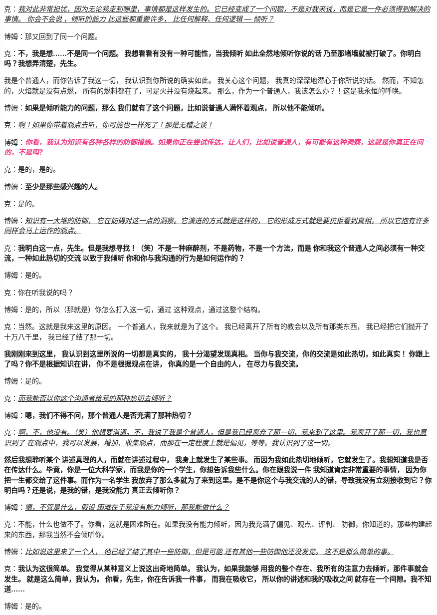 克：[*我对此非常担忧，因为无论我走到哪里，事情都是这样发生的。它已经变成了一个问题，不是对我来说，而是它是一件必须得到解决的事情。 你会不会说 ，倾听的能力 比这些都重要许多， 比任何解释、任何逻辑 — 倾听？*]()

博姆：那又回到了同一个问题。

克：**不，我是想……不是同一个问题。 我想看看有没有一种可能性，当我倾听 如此全然地倾听你说的话 乃至那堵墙就被打破了。你明白吗？我想弄清楚，先生。** 

我是个普通人，而你告诉了我这一切， 我认识到你所说的确实如此。 我关心这个问题， 我真的深深地潜心于你所说的话。 然而，不知怎的，火焰就是没有点燃， 所有的燃料都在了，可是火并没有烧起来。 那么，作为一个普通人，我该怎么办？！这是我永恒的呼唤。

博姆：**如果是倾听能力的问题，那么 我们就有了这个问题，比如说普通人满怀着观点， 所以他不能倾听。**

克：[*啊！如果你带着观点去听，你可能也一样死了！那是无稽之谈！*]()

博姆：<span style="color: #EF3882; font-weight: bold; font-style: italic;">你看，我认为知识有各种各样的防御措施。如果你正在尝试传达，让人们，比如说普通人，有可能有这种洞察，这就是你真正在问的，不是吗?</span>

克：是的，是的。

博姆：**至少是那些感兴趣的人。**

克：是的。

博姆：[*知识有一大堆的防御， 它在妨碍对这一点的洞察。它演进的方式就是这样的， 它的形成方式就是要抗拒看到真相， 所以它抱有许多同样会马上运作的观点。*]()

克：**我明白这一点，先生。但是我想寻找！（笑）不是一种麻醉剂，不是药物，不是一个方法，而是 你和我这个普通人之间必须有一种交流，一种如此热切的交流 以致于我倾听 你和你与我沟通的行为是如何运作的？**

博姆：是的。

克：你在听我说的吗？

博姆：是的，所以（那就是）你怎么打入这一切，通过 这种观点，通过这整个结构。

克：当然。这就是我来这里的原因。 一个普通人，我来就是为了这个。 我已经离开了所有的教会以及所有那类东西， 我已经把它们抛开了十万八千里， 我已经了结了那一切。

**我刚刚来到这里， 我认识到这里所说的一切都是真实的， 我十分渴望发现真相。 当你与我交流，你的交流是如此热切，如此真实！ 你跟上了吗？你不是根据知识在讲， 你不是根据观点在讲， 你真的是一个自由的人， 在尽力与我交流。** 

博姆：是的。

克：[*而我能否以你这个沟通者给我的那种热切去倾听？*]()

博姆：**嗯，我们不得不问，那个普通人是否充满了那种热切？**

克：[*啊，不，他没有。（笑）他想要消遣。不，我说了我是个普通人，但是我已经离弃了那一切，我来到了这里。我离开了那一切，我也意识到了 在观点中，我可以发展、增加、收集观点，而那在一定程度上就是偏见，等等。我认识到了这一切。*]() 

**然后我想聆听某个 讲述真理的人，而就在讲述过程中， 我身上就发生了某些事。 而因为我如此热切地倾听，它就发生了。我想知道我是否在传达什么。毕竟，你是一位大科学家，而我是你的一个学生，你想告诉我些什么。你在跟我说一件 我知道肯定非常重要的事情， 因为你把一生都交给了这件事。而作为一名学生 我放弃了那么多就为了来到这里。是不是你这个与我交流的人的错，导致我没有立刻接收到它？你明白吗？还是说，是我的错，是我没能力 真正去倾听你？**

博姆：[*嗯，不管是什么，假设 困难在于我没有能力倾听，那我能做什么？*]()

克：不能，什么也做不了。你看，这就是困难所在。如果我没有能力倾听，因为我充满了偏见、观点、评判、 防御，你知道的，那些构建起来的东西，那我当然不会倾听你。

博姆：[*比如说这里来了一个人， 他已经了结了其中一些防御，但是可能 还有其他一些防御他还没发觉。 这不是那么简单的事。*]()

克：**我认为这很简单。 我觉得从某种意义上说这出奇地简单。 我认为，如果我能够 用我的整个存在、我所有的注意力去倾听，那件事就会发生。 就是这么简单，我认为。 你看，先生，你在告诉我一件事， 而我在吸收它， 所以你的讲述和我的吸收之间 就存在一个间隙。我不知道……**

博姆：是的。
